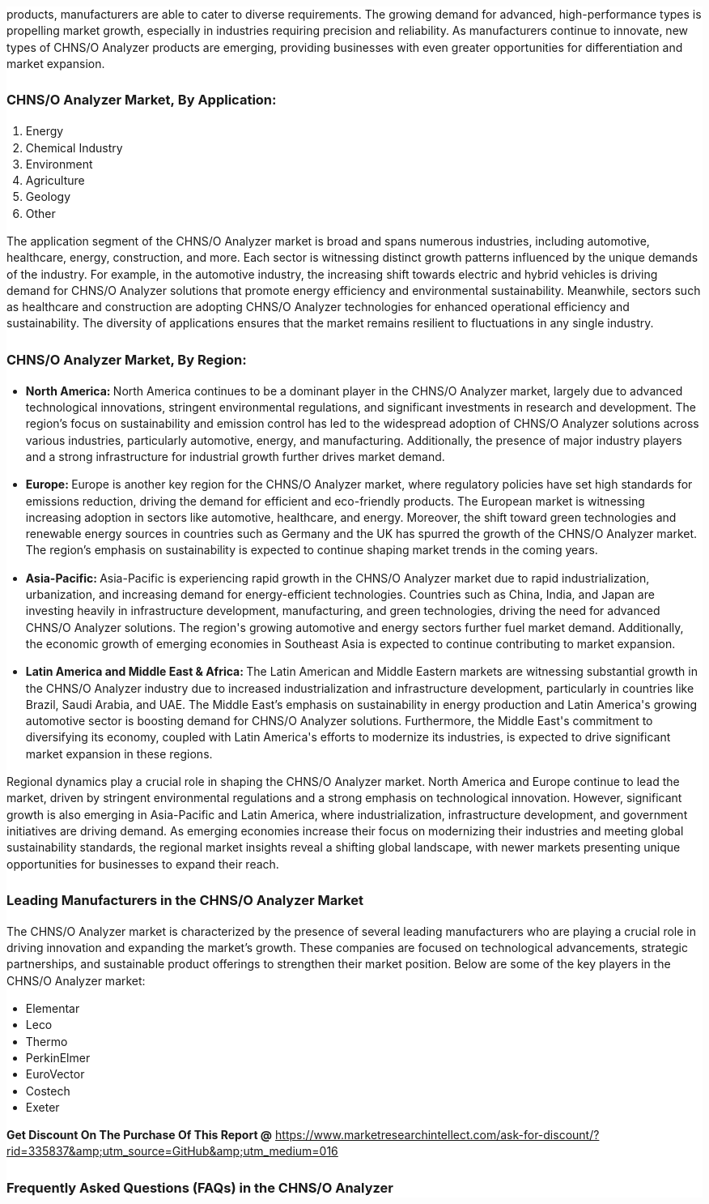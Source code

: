 products, manufacturers are able to cater to diverse requirements. The growing demand for advanced, high-performance types is propelling market growth, especially in industries requiring precision and reliability. As manufacturers continue to innovate, new types of CHNS/O Analyzer products are emerging, providing businesses with even greater opportunities for differentiation and market expansion.</p><h3>CHNS/O Analyzer Market,&nbsp;By Application:</h3><ol><li>Energy<li> Chemical Industry<li> Environment<li> Agriculture<li> Geology<li> Other</li></ol><p>The application segment of the CHNS/O Analyzer market is broad and spans numerous industries, including automotive, healthcare, energy, construction, and more. Each sector is witnessing distinct growth patterns influenced by the unique demands of the industry. For example, in the automotive industry, the increasing shift towards electric and hybrid vehicles is driving demand for CHNS/O Analyzer solutions that promote energy efficiency and environmental sustainability. Meanwhile, sectors such as healthcare and construction are adopting CHNS/O Analyzer technologies for enhanced operational efficiency and sustainability. The diversity of applications ensures that the market remains resilient to fluctuations in any single industry.</p><h3>CHNS/O Analyzer Market, By Region:</h3><ul><li><p><strong>North America:&nbsp;</strong>North America continues to be a dominant player in the CHNS/O Analyzer market, largely due to advanced technological innovations, stringent environmental regulations, and significant investments in research and development. The region&rsquo;s focus on sustainability and emission control has led to the widespread adoption of CHNS/O Analyzer solutions across various industries, particularly automotive, energy, and manufacturing. Additionally, the presence of major industry players and a strong infrastructure for industrial growth further drives market demand.</p></li><li><p><strong><strong>Europe:&nbsp;</strong></strong>Europe is another key region for the CHNS/O Analyzer market, where regulatory policies have set high standards for emissions reduction, driving the demand for efficient and eco-friendly products. The European market is witnessing increasing adoption in sectors like automotive, healthcare, and energy. Moreover, the shift toward green technologies and renewable energy sources in countries such as Germany and the UK has spurred the growth of the CHNS/O Analyzer market. The region&rsquo;s emphasis on sustainability is expected to continue shaping market trends in the coming years.</p></li><li><p><strong><strong>Asia-Pacific:&nbsp;</strong></strong>Asia-Pacific is experiencing rapid growth in the CHNS/O Analyzer market due to rapid industrialization, urbanization, and increasing demand for energy-efficient technologies. Countries such as China, India, and Japan are investing heavily in infrastructure development, manufacturing, and green technologies, driving the need for advanced CHNS/O Analyzer solutions. The region's growing automotive and energy sectors further fuel market demand. Additionally, the economic growth of emerging economies in Southeast Asia is expected to continue contributing to market expansion.</p></li><li><p><strong><strong>Latin America and Middle East &amp; Africa:&nbsp;</strong></strong>The Latin American and Middle Eastern markets are witnessing substantial growth in the CHNS/O Analyzer industry due to increased industrialization and infrastructure development, particularly in countries like Brazil, Saudi Arabia, and UAE. The Middle East&rsquo;s emphasis on sustainability in energy production and Latin America's growing automotive sector is boosting demand for CHNS/O Analyzer solutions. Furthermore, the Middle East's commitment to diversifying its economy, coupled with Latin America's efforts to modernize its industries, is expected to drive significant market expansion in these regions.</p></li></ul><p>Regional dynamics play a crucial role in shaping the CHNS/O Analyzer market. North America and Europe continue to lead the market, driven by stringent environmental regulations and a strong emphasis on technological innovation. However, significant growth is also emerging in Asia-Pacific and Latin America, where industrialization, infrastructure development, and government initiatives are driving demand. As emerging economies increase their focus on modernizing their industries and meeting global sustainability standards, the regional market insights reveal a shifting global landscape, with newer markets presenting unique opportunities for businesses to expand their reach.</p><h3><strong>Leading Manufacturers in the CHNS/O Analyzer Market</strong></h3><p>The CHNS/O Analyzer market is characterized by the presence of several leading manufacturers who are playing a crucial role in driving innovation and expanding the market&rsquo;s growth. These companies are focused on technological advancements, strategic partnerships, and sustainable product offerings to strengthen their market position. Below are some of the key players in the CHNS/O Analyzer market:</p></div><div class="article-main__content" data-test-id="publishing-text-block"><ul><li><span class="">Elementar<li> Leco<li> Thermo<li> PerkinElmer<li> EuroVector<li> Costech<li> Exeter</span></li></ul></div><div class="article-main__content" data-test-id="publishing-text-block"><p><span class="font-[700]"><strong>Get Discount On The Purchase Of This Report @</strong> <a href="https://www.marketresearchintellect.com/ask-for-discount/?rid=335837&amp;utm_source=GitHub&amp;utm_medium=016" data-fr-linked="true">https://www.marketresearchintellect.com/ask-for-discount/?rid=335837&amp;utm_source=GitHub&amp;utm_medium=016</a></span></p></div><div class="article-main__content" data-test-id="publishing-text-block"><h3><strong>Frequently Asked Questions (FAQs) in the CHNS/O Analyzer